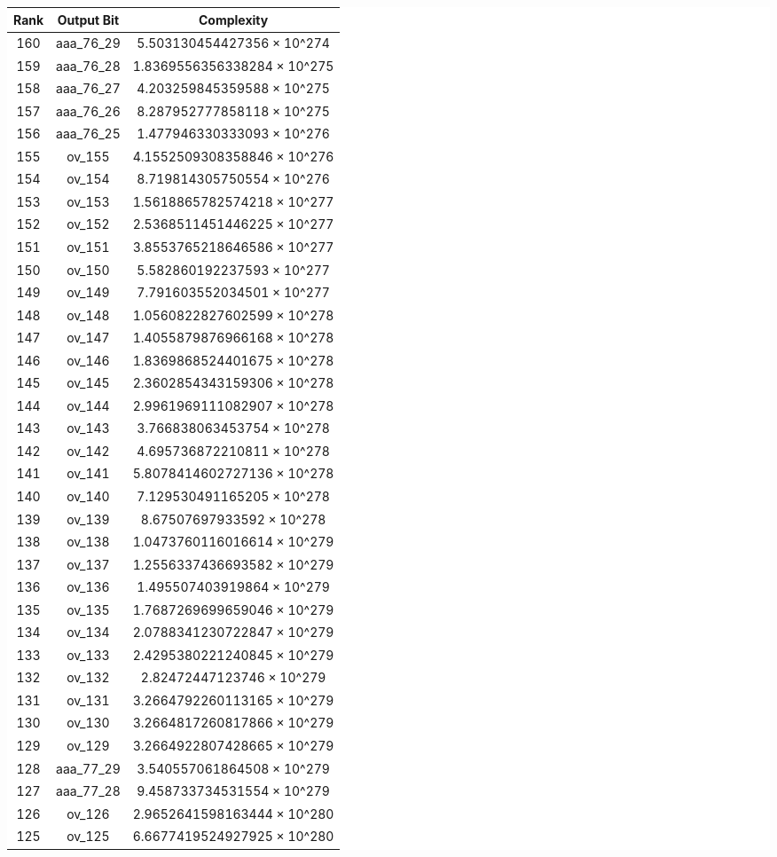 | Rank | Output Bit | Complexity |
|:----:|:----------:|:----------:|
| 160 | aaa_76_29 | 5.503130454427356 × 10^274 |
| 159 | aaa_76_28 | 1.8369556356338284 × 10^275 |
| 158 | aaa_76_27 | 4.203259845359588 × 10^275 |
| 157 | aaa_76_26 | 8.287952777858118 × 10^275 |
| 156 | aaa_76_25 | 1.477946330333093 × 10^276 |
| 155 | ov_155 | 4.1552509308358846 × 10^276 |
| 154 | ov_154 | 8.719814305750554 × 10^276 |
| 153 | ov_153 | 1.5618865782574218 × 10^277 |
| 152 | ov_152 | 2.5368511451446225 × 10^277 |
| 151 | ov_151 | 3.8553765218646586 × 10^277 |
| 150 | ov_150 | 5.582860192237593 × 10^277 |
| 149 | ov_149 | 7.791603552034501 × 10^277 |
| 148 | ov_148 | 1.0560822827602599 × 10^278 |
| 147 | ov_147 | 1.4055879876966168 × 10^278 |
| 146 | ov_146 | 1.8369868524401675 × 10^278 |
| 145 | ov_145 | 2.3602854343159306 × 10^278 |
| 144 | ov_144 | 2.9961969111082907 × 10^278 |
| 143 | ov_143 | 3.766838063453754 × 10^278 |
| 142 | ov_142 | 4.695736872210811 × 10^278 |
| 141 | ov_141 | 5.8078414602727136 × 10^278 |
| 140 | ov_140 | 7.129530491165205 × 10^278 |
| 139 | ov_139 | 8.67507697933592 × 10^278 |
| 138 | ov_138 | 1.0473760116016614 × 10^279 |
| 137 | ov_137 | 1.2556337436693582 × 10^279 |
| 136 | ov_136 | 1.495507403919864 × 10^279 |
| 135 | ov_135 | 1.7687269699659046 × 10^279 |
| 134 | ov_134 | 2.0788341230722847 × 10^279 |
| 133 | ov_133 | 2.4295380221240845 × 10^279 |
| 132 | ov_132 | 2.82472447123746 × 10^279 |
| 131 | ov_131 | 3.2664792260113165 × 10^279 |
| 130 | ov_130 | 3.2664817260817866 × 10^279 |
| 129 | ov_129 | 3.2664922807428665 × 10^279 |
| 128 | aaa_77_29 | 3.540557061864508 × 10^279 |
| 127 | aaa_77_28 | 9.458733734531554 × 10^279 |
| 126 | ov_126 | 2.9652641598163444 × 10^280 |
| 125 | ov_125 | 6.6677419524927925 × 10^280 |